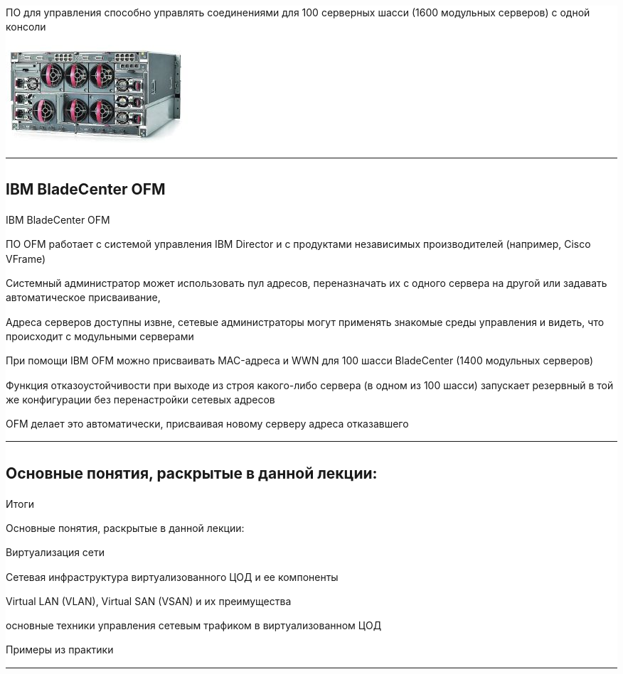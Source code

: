 ПО для управления способно управлять соединениями для 100 серверных шасси (1600 модульных серверов) с одной консоли

![Image](images/lecture9/slide_24_image_1.png)


---

## IBM BladeCenter OFM
IBM BladeCenter OFM

ПО OFM работает с системой управления IBM Director и с продуктами независимых производителей (например, Cisco VFrame)

Системный администратор может использовать пул адресов, переназначать их с одного сервера на другой или задавать автоматическое присваивание,

Адреса серверов доступны извне, сетевые администраторы могут применять знакомые среды управления и видеть, что происходит с модульными серверами

При помощи IBM OFM можно присваивать MAC-адреса и WWN для 100 шасси BladeCenter (1400 модульных серверов)

Функция отказоустойчивости при выходе из строя какого-либо сервера (в одном из 100 шасси) запускает резервный в той же конфигурации без перенастройки сетевых адресов

OFM делает это автоматически, присваивая новому серверу адреса отказавшего



---

## Основные понятия, раскрытые в данной лекции:
Итоги

Основные понятия, раскрытые в данной лекции:

Виртуализация сети

Сетевая инфраструктура виртуализованного ЦОД и ее компоненты

Virtual LAN (VLAN), Virtual SAN (VSAN) и их преимущества

основные техники управления сетевым трафиком в виртуализованном ЦОД

Примеры из практики



---

